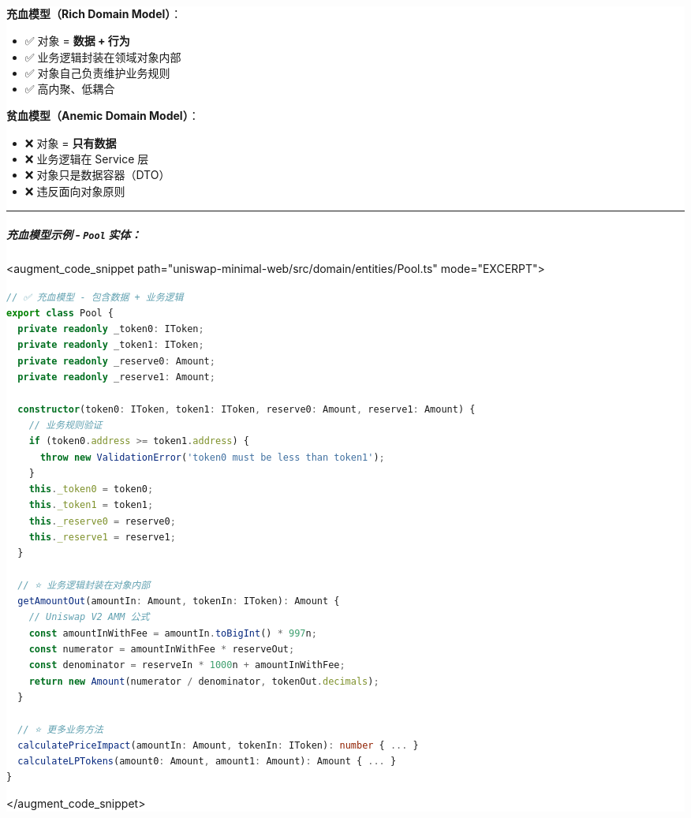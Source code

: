 **充血模型（Rich Domain Model）**：

- ✅ 对象 = **数据 + 行为**
- ✅ 业务逻辑封装在领域对象内部
- ✅ 对象自己负责维护业务规则
- ✅ 高内聚、低耦合

**贫血模型（Anemic Domain Model）**：

- ❌ 对象 = **只有数据**
- ❌ 业务逻辑在 Service 层
- ❌ 对象只是数据容器（DTO）
- ❌ 违反面向对象原则

---

##### **充血模型示例** - `Pool` 实体：

<augment_code_snippet path="uniswap-minimal-web/src/domain/entities/Pool.ts" mode="EXCERPT">

```typescript
// ✅ 充血模型 - 包含数据 + 业务逻辑
export class Pool {
  private readonly _token0: IToken;
  private readonly _token1: IToken;
  private readonly _reserve0: Amount;
  private readonly _reserve1: Amount;

  constructor(token0: IToken, token1: IToken, reserve0: Amount, reserve1: Amount) {
    // 业务规则验证
    if (token0.address >= token1.address) {
      throw new ValidationError('token0 must be less than token1');
    }
    this._token0 = token0;
    this._token1 = token1;
    this._reserve0 = reserve0;
    this._reserve1 = reserve1;
  }

  // ⭐ 业务逻辑封装在对象内部
  getAmountOut(amountIn: Amount, tokenIn: IToken): Amount {
    // Uniswap V2 AMM 公式
    const amountInWithFee = amountIn.toBigInt() * 997n;
    const numerator = amountInWithFee * reserveOut;
    const denominator = reserveIn * 1000n + amountInWithFee;
    return new Amount(numerator / denominator, tokenOut.decimals);
  }

  // ⭐ 更多业务方法
  calculatePriceImpact(amountIn: Amount, tokenIn: IToken): number { ... }
  calculateLPTokens(amount0: Amount, amount1: Amount): Amount { ... }
}
```

</augment_code_snippet>
